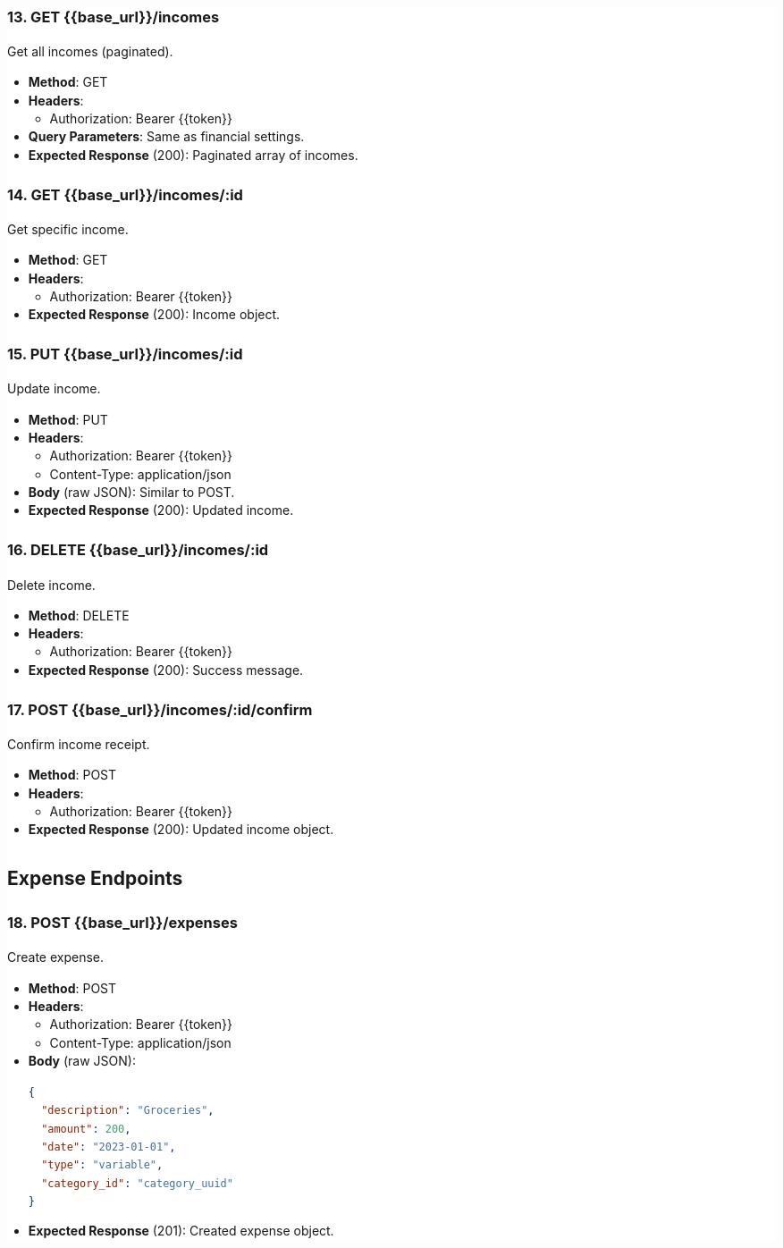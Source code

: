 ### 13. GET {{base_url}}/incomes
Get all incomes (paginated).

- **Method**: GET
- **Headers**:
  - Authorization: Bearer {{token}}
- **Query Parameters**: Same as financial settings.
- **Expected Response** (200): Paginated array of incomes.

### 14. GET {{base_url}}/incomes/:id
Get specific income.

- **Method**: GET
- **Headers**:
  - Authorization: Bearer {{token}}
- **Expected Response** (200): Income object.

### 15. PUT {{base_url}}/incomes/:id
Update income.

- **Method**: PUT
- **Headers**:
  - Authorization: Bearer {{token}}
  - Content-Type: application/json
- **Body** (raw JSON): Similar to POST.
- **Expected Response** (200): Updated income.

### 16. DELETE {{base_url}}/incomes/:id
Delete income.

- **Method**: DELETE
- **Headers**:
  - Authorization: Bearer {{token}}
- **Expected Response** (200): Success message.

### 17. POST {{base_url}}/incomes/:id/confirm
Confirm income receipt.

- **Method**: POST
- **Headers**:
  - Authorization: Bearer {{token}}
- **Expected Response** (200): Updated income object.

## Expense Endpoints

### 18. POST {{base_url}}/expenses
Create expense.

- **Method**: POST
- **Headers**:
  - Authorization: Bearer {{token}}
  - Content-Type: application/json
- **Body** (raw JSON):
  ```json
  {
    "description": "Groceries",
    "amount": 200,
    "date": "2023-01-01",
    "type": "variable",
    "category_id": "category_uuid"
  }
  ```
- **Expected Response** (201): Created expense object.
